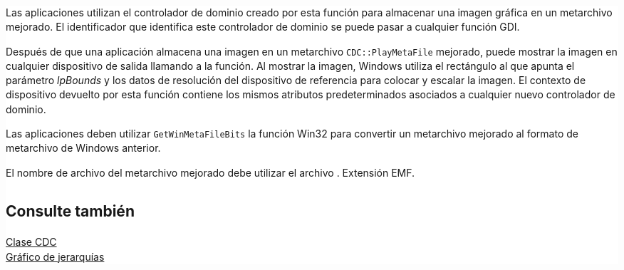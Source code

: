 Las aplicaciones utilizan el controlador de dominio creado por esta función para almacenar una imagen gráfica en un metarchivo mejorado. El identificador que identifica este controlador de dominio se puede pasar a cualquier función GDI.

Después de que una aplicación almacena una imagen en un metarchivo `CDC::PlayMetaFile` mejorado, puede mostrar la imagen en cualquier dispositivo de salida llamando a la función. Al mostrar la imagen, Windows utiliza el rectángulo al que apunta el parámetro *lpBounds* y los datos de resolución del dispositivo de referencia para colocar y escalar la imagen. El contexto de dispositivo devuelto por esta función contiene los mismos atributos predeterminados asociados a cualquier nuevo controlador de dominio.

Las aplicaciones deben utilizar `GetWinMetaFileBits` la función Win32 para convertir un metarchivo mejorado al formato de metarchivo de Windows anterior.

El nombre de archivo del metarchivo mejorado debe utilizar el archivo . Extensión EMF.

## <a name="see-also"></a>Consulte también

[Clase CDC](../../mfc/reference/cdc-class.md)<br/>
[Gráfico de jerarquías](../../mfc/hierarchy-chart.md)
